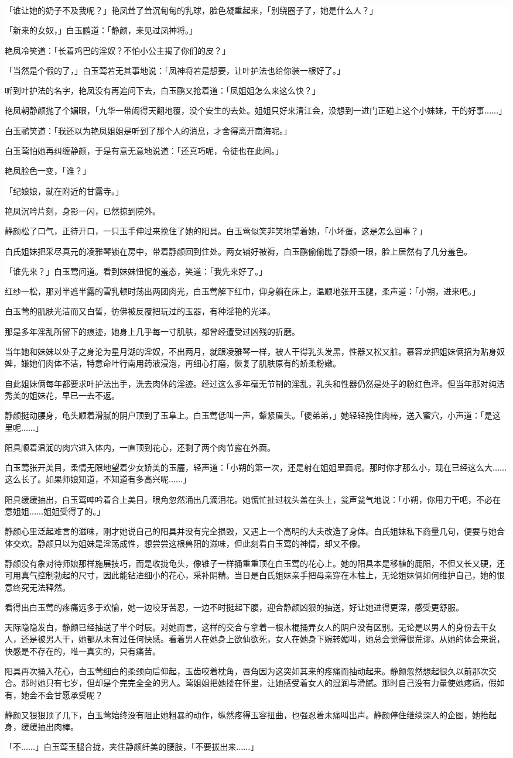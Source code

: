 「谁让她的奶子不及我呢？」艳凤耸了耸沉甸甸的乳球，脸色凝重起来，「别绕圈子了，她是什么人？」

「新来的女奴，」白玉鹂道：「静颜，来见过凤神将。」

艳凤冷笑道：「长着鸡巴的淫奴？不怕小公主揭了你们的皮？」

「当然是个假的了，」白玉莺若无其事地说：「凤神将若是想要，让叶护法也给你装一根好了。」

听到叶护法的名字，艳凤没有再追问下去，白玉鹂又抢着道：「凤姐姐怎么来这么快？」

艳凤朝静颜抛了个媚眼，「九华一带闹得天翻地覆，没个安生的去处。姐姐只好来清江会，没想到一进门正碰上这个小妹妹，干的好事……」

白玉鹂笑道：「我还以为艳凤姐姐是听到了那个人的消息，才舍得离开南海呢。」

白玉莺怕她再纠缠静颜，于是有意无意地说道：「还真巧呢，令徒也在此间。」

艳凤脸色一变，「谁？」

「纪娘娘，就在附近的甘露寺。」

艳凤沉吟片刻，身影一闪，已然掠到院外。

静颜松了口气，正待开口，一只玉手伸过来挽住了她的阳具。白玉莺似笑非笑地望着她，「小坏蛋，这是怎么回事？」

白氏姐妹把采尽真元的凌雅琴锁在房中，带着静颜回到住处。两女铺好被褥，白玉鹂偷偷瞧了静颜一眼，脸上居然有了几分羞色。

「谁先来？」白玉莺问道。看到妹妹忸怩的羞态，笑道：「我先来好了。」

红纱一松，那对半遮半露的雪乳顿时荡出两团肉光，白玉莺解下红巾，仰身躺在床上，温顺地张开玉腿，柔声道：「小朔，进来吧。」

白玉莺的肌肤光洁而又白皙，彷佛被反覆把玩过的玉器，有种淫艳的光泽。

那是多年淫乱所留下的痕迹，她身上几乎每一寸肌肤，都曾经遭受过凶残的折磨。

当年她和妹妹以处子之身沦为星月湖的淫奴，不出两月，就跟凌雅琴一样，被人干得乳头发黑，性器又松又脏。慕容龙把姐妹俩招为贴身奴婢，嫌她们肉体不洁，特意命叶行南用药液浸泡，再细心打磨，恢复了肌肤原有的娇柔粉嫩。

自此姐妹俩每年都要求叶护法出手，洗去肉体的淫迹。经过这么多年毫无节制的淫乱，乳头和性器仍然是处子的粉红色泽。但当年那对纯洁秀美的姐妹花，早已一去不返。

静颜挺动腰身，龟头顺着滑腻的阴户顶到了玉阜上。白玉莺低叫一声，颦紧眉头。「傻弟弟，」她轻轻挽住肉棒，送入蜜穴，小声道：「是这里呢……」

阳具顺着温润的肉穴进入体内，一直顶到花心，还剩了两个肉节露在外面。

白玉莺张开美目，柔情无限地望着少女娇美的玉靥，轻声道：「小朔的第一次，还是射在姐姐里面呢。那时你才那么小，现在已经这么大……这么长了。如果师娘知道，不知道有多高兴呢……」

阳具缓缓抽出，白玉莺呻吟着合上美目，眼角忽然涌出几滴泪花。她慌忙扯过枕头盖在头上，瓮声瓮气地说：「小朔，你用力干吧，不必在意姐姐……姐姐受得了的。」

静颜心里泛起难言的滋味，刚才她说自己的阳具并没有完全损毁，又遇上一个高明的大夫改造了身体。白氏姐妹私下商量几句，便要与她合体交欢。静颜只以为姐妹是淫荡成性，想尝尝这根兽阳的滋味，但此刻看白玉莺的神情，却又不像。

静颜没有象对待师娘那样施展技巧，而是收拢龟头，像锥子一样捅重重顶在白玉莺的花心上。她的阳具本是移植的鹿阳，不但又长又硬，还可用真气控制勃起的尺寸，因此能钻进细小的花心，采补阴精。当日是白氏姐妹亲手把母亲穿在木柱上，无论姐妹俩如何维护自己，她的恨意终究无法释然。

看得出白玉莺的疼痛远多于欢愉，她一边咬牙苦忍，一边不时挺起下腹，迎合静颜凶狠的抽送，好让她进得更深，感受更舒服。

天际隐隐发白，静颜已经抽送了半个时辰。对她而言，这样的交合与拿着一根木棍捅弄女人的阴户没有区别。无论是以男人的身份去干女人，还是被男人干，她都从未有过任何快感。看着男人在她身上欲仙欲死，女人在她身下婉转媚叫，她总会觉得很荒谬。从她的体会来说，快感是不存在的，唯一真实的，只有痛苦。

阳具再次捅入花心，白玉莺细白的柔颈向后仰起，玉齿咬着枕角，唇角因为这突如其来的疼痛而抽动起来。静颜忽然想起很久以前那次交合。那时她只有七岁，但却是个完完全全的男人。莺姐姐把她搂在怀里，让她感受着女人的湿润与滑腻。那时自己没有力量使她疼痛，假如有，她会不会甘愿承受呢？

静颜又狠狠顶了几下，白玉莺始终没有阻止她粗暴的动作，纵然疼得玉容扭曲，也强忍着未痛叫出声。静颜停住继续深入的企图，她抬起身，缓缓抽出肉棒。

「不……」白玉莺玉腿合拢，夹住静颜纤美的腰肢，「不要拔出来……」
